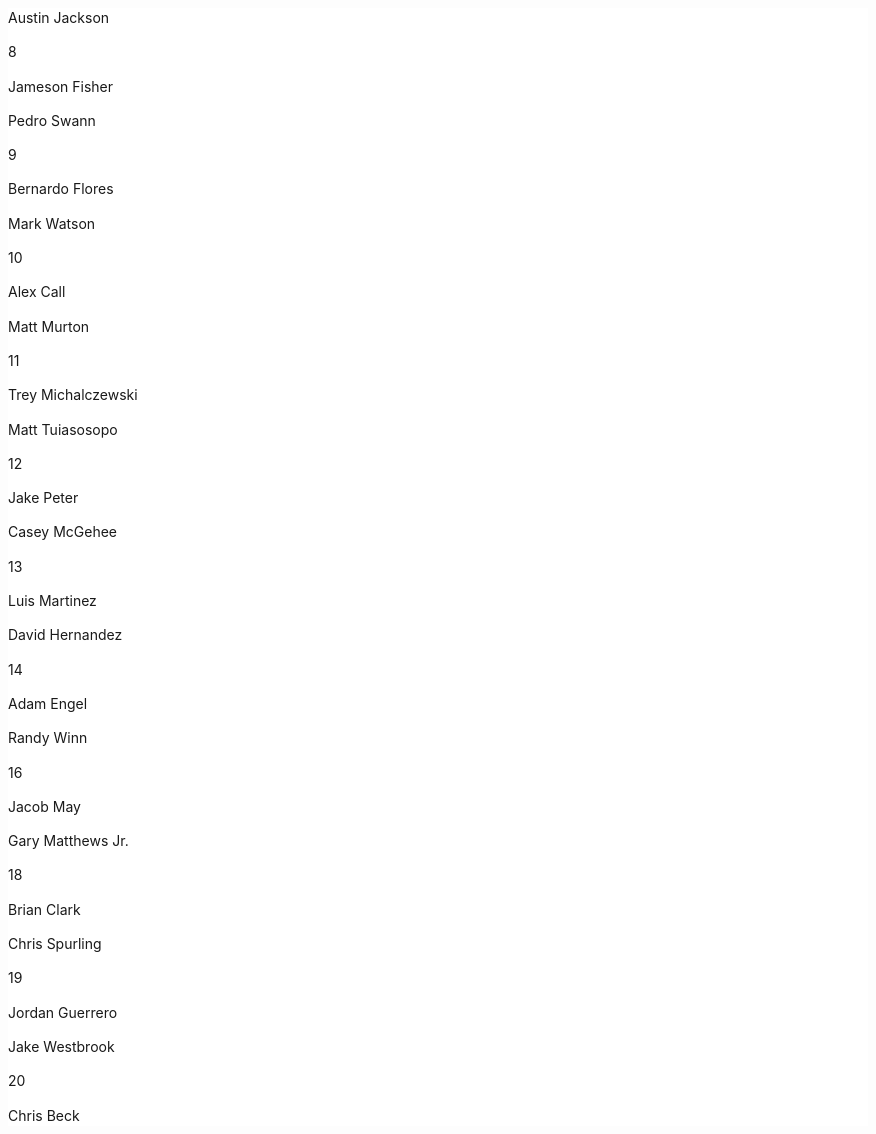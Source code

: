Austin Jackson

8

Jameson Fisher

Pedro Swann

9

Bernardo Flores

Mark Watson

10

Alex Call

Matt Murton

11

Trey Michalczewski

Matt Tuiasosopo

12

Jake Peter

Casey McGehee

13

Luis Martinez

David Hernandez

14

Adam Engel

Randy Winn

16

Jacob May

Gary Matthews Jr.

18

Brian Clark

Chris Spurling

19

Jordan Guerrero

Jake Westbrook

20

Chris Beck
